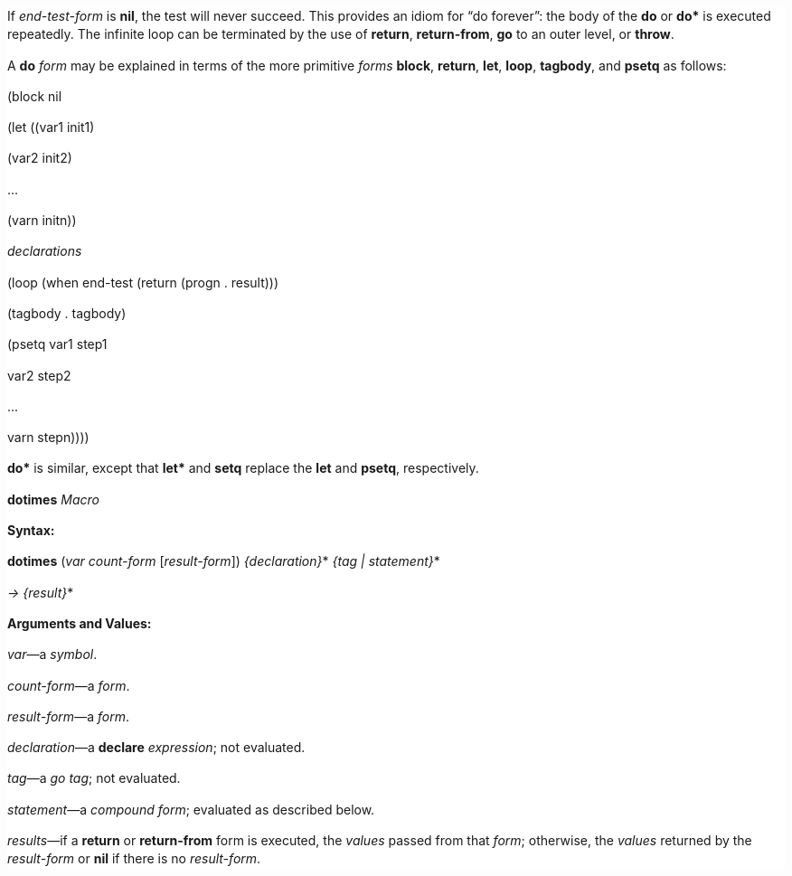 If *end-test-form* is **nil**, the test will never succeed. This provides an idiom for “do forever”: the body of the **do** or **do\*** is executed repeatedly. The infinite loop can be terminated by the use of **return**, **return-from**, **go** to an outer level, or **throw**. 

A **do** *form* may be explained in terms of the more primitive *forms* **block**, **return**, **let**, **loop**, **tagbody**, and **psetq** as follows: 

(block nil 

(let ((var1 init1) 

(var2 init2) 

... 

(varn initn)) 

*declarations* 

(loop (when end-test (return (progn . result))) 

(tagbody . tagbody) 

(psetq var1 step1 

var2 step2 

... 

varn stepn)))) 

**do\*** is similar, except that **let\*** and **setq** replace the **let** and **psetq**, respectively. 



 

 

**dotimes** *Macro* 

**Syntax:** 

**dotimes** (*var count-form* [*result-form*]) *&#123;declaration&#125;*\* *&#123;tag | statement&#125;*\* 

*→ &#123;result&#125;*\* 

**Arguments and Values:** 

*var*—a *symbol*. 

*count-form*—a *form*. 

*result-form*—a *form*. 

*declaration*—a **declare** *expression*; not evaluated. 

*tag*—a *go tag*; not evaluated. 

*statement*—a *compound form*; evaluated as described below. 

*results*—if a **return** or **return-from** form is executed, the *values* passed from that *form*; otherwise, the *values* returned by the *result-form* or **nil** if there is no *result-form*. 
